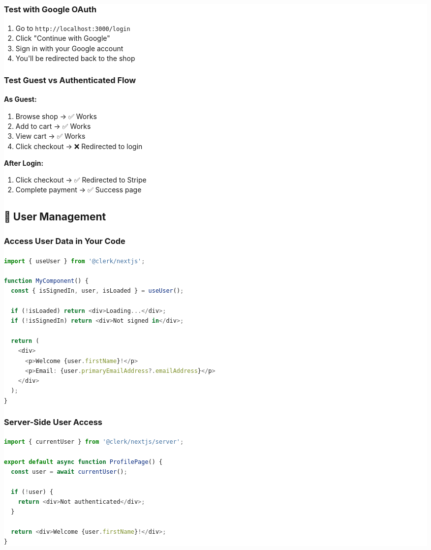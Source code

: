 ### Test with Google OAuth

1. Go to `http://localhost:3000/login`
2. Click "Continue with Google"
3. Sign in with your Google account
4. You'll be redirected back to the shop

### Test Guest vs Authenticated Flow

**As Guest:**
1. Browse shop → ✅ Works
2. Add to cart → ✅ Works
3. View cart → ✅ Works
4. Click checkout → ❌ Redirected to login

**After Login:**
1. Click checkout → ✅ Redirected to Stripe
2. Complete payment → ✅ Success page

## 👤 User Management

### Access User Data in Your Code

```typescript
import { useUser } from '@clerk/nextjs';

function MyComponent() {
  const { isSignedIn, user, isLoaded } = useUser();
  
  if (!isLoaded) return <div>Loading...</div>;
  if (!isSignedIn) return <div>Not signed in</div>;
  
  return (
    <div>
      <p>Welcome {user.firstName}!</p>
      <p>Email: {user.primaryEmailAddress?.emailAddress}</p>
    </div>
  );
}
```

### Server-Side User Access

```typescript
import { currentUser } from '@clerk/nextjs/server';

export default async function ProfilePage() {
  const user = await currentUser();
  
  if (!user) {
    return <div>Not authenticated</div>;
  }
  
  return <div>Welcome {user.firstName}!</div>;
}
```
